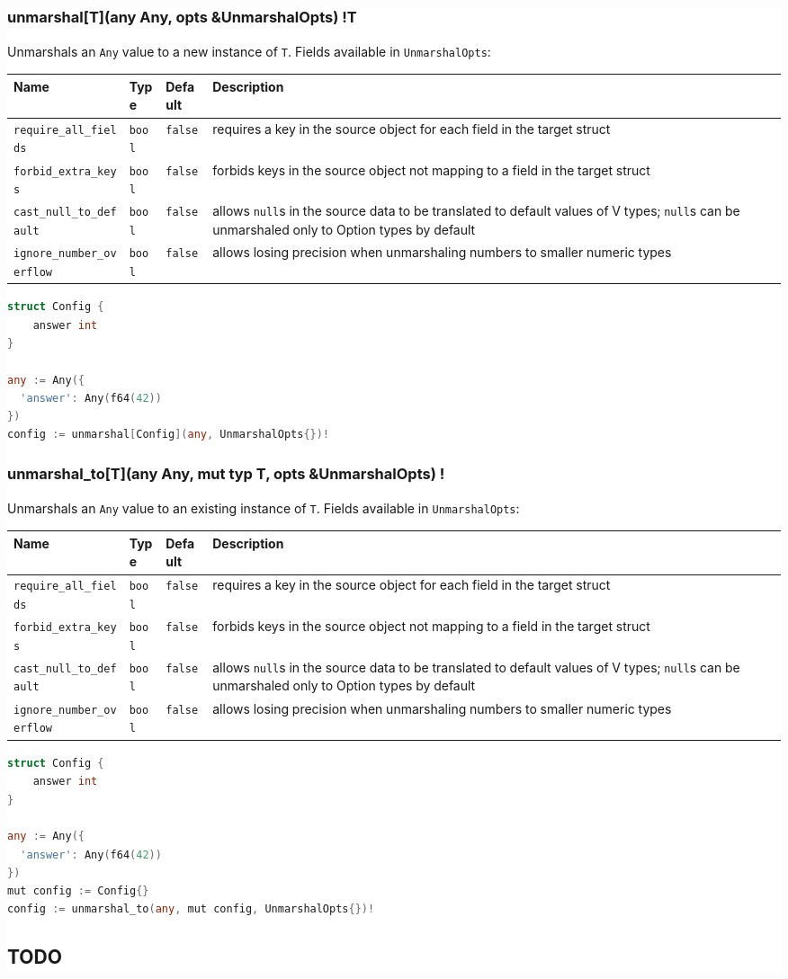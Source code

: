 ### unmarshal[T](any Any, opts &UnmarshalOpts) !T

Unmarshals an `Any` value to a new instance of `T`. Fields available in `UnmarshalOpts`:

| Name                     | Type   | Default | Description                                                             |
|:-------------------------|:-------|:--------|:------------------------------------------------------------------------|
| `require_all_fields`     | `bool` | `false` | requires a key in the source object for each field in the target struct |
| `forbid_extra_keys`      | `bool` | `false` | forbids keys in the source object not mapping to a field in the target struct |
| `cast_null_to_default`   | `bool` | `false` | allows `null`s in the source data to be translated to default values of V types; `null`s can be unmarshaled only to Option types by default |
| `ignore_number_overflow` | `bool` | `false` | allows losing precision when unmarshaling numbers to smaller numeric types |

```go
struct Config {
	answer int
}

any := Any({
  'answer': Any(f64(42))
})
config := unmarshal[Config](any, UnmarshalOpts{})!
```

### unmarshal_to[T](any Any, mut typ T, opts &UnmarshalOpts) !

Unmarshals an `Any` value to an existing instance of `T`. Fields available in `UnmarshalOpts`:

| Name                     | Type   | Default | Description                                                             |
|:-------------------------|:-------|:--------|:------------------------------------------------------------------------|
| `require_all_fields`     | `bool` | `false` | requires a key in the source object for each field in the target struct |
| `forbid_extra_keys`      | `bool` | `false` | forbids keys in the source object not mapping to a field in the target struct |
| `cast_null_to_default`   | `bool` | `false` | allows `null`s in the source data to be translated to default values of V types; `null`s can be unmarshaled only to Option types by default |
| `ignore_number_overflow` | `bool` | `false` | allows losing precision when unmarshaling numbers to smaller numeric types |

```go
struct Config {
	answer int
}

any := Any({
  'answer': Any(f64(42))
})
mut config := Config{}
config := unmarshal_to(any, mut config, UnmarshalOpts{})!
```

## TODO
